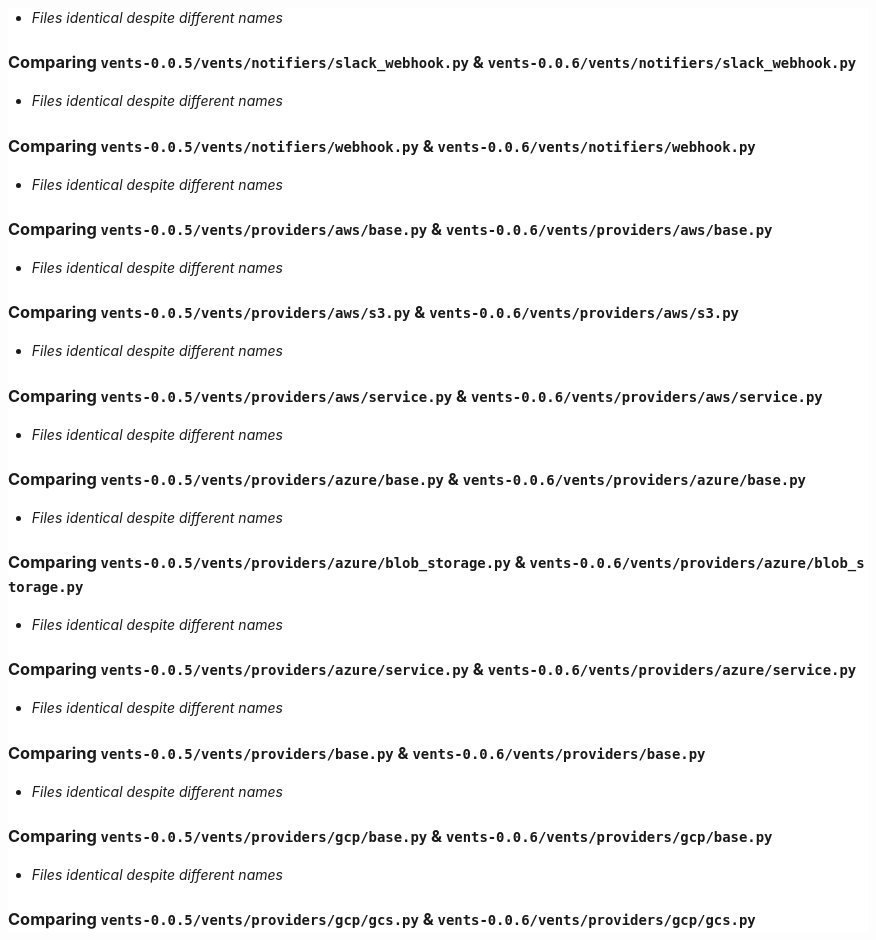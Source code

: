  * *Files identical despite different names*

### Comparing `vents-0.0.5/vents/notifiers/slack_webhook.py` & `vents-0.0.6/vents/notifiers/slack_webhook.py`

 * *Files identical despite different names*

### Comparing `vents-0.0.5/vents/notifiers/webhook.py` & `vents-0.0.6/vents/notifiers/webhook.py`

 * *Files identical despite different names*

### Comparing `vents-0.0.5/vents/providers/aws/base.py` & `vents-0.0.6/vents/providers/aws/base.py`

 * *Files identical despite different names*

### Comparing `vents-0.0.5/vents/providers/aws/s3.py` & `vents-0.0.6/vents/providers/aws/s3.py`

 * *Files identical despite different names*

### Comparing `vents-0.0.5/vents/providers/aws/service.py` & `vents-0.0.6/vents/providers/aws/service.py`

 * *Files identical despite different names*

### Comparing `vents-0.0.5/vents/providers/azure/base.py` & `vents-0.0.6/vents/providers/azure/base.py`

 * *Files identical despite different names*

### Comparing `vents-0.0.5/vents/providers/azure/blob_storage.py` & `vents-0.0.6/vents/providers/azure/blob_storage.py`

 * *Files identical despite different names*

### Comparing `vents-0.0.5/vents/providers/azure/service.py` & `vents-0.0.6/vents/providers/azure/service.py`

 * *Files identical despite different names*

### Comparing `vents-0.0.5/vents/providers/base.py` & `vents-0.0.6/vents/providers/base.py`

 * *Files identical despite different names*

### Comparing `vents-0.0.5/vents/providers/gcp/base.py` & `vents-0.0.6/vents/providers/gcp/base.py`

 * *Files identical despite different names*

### Comparing `vents-0.0.5/vents/providers/gcp/gcs.py` & `vents-0.0.6/vents/providers/gcp/gcs.py`
